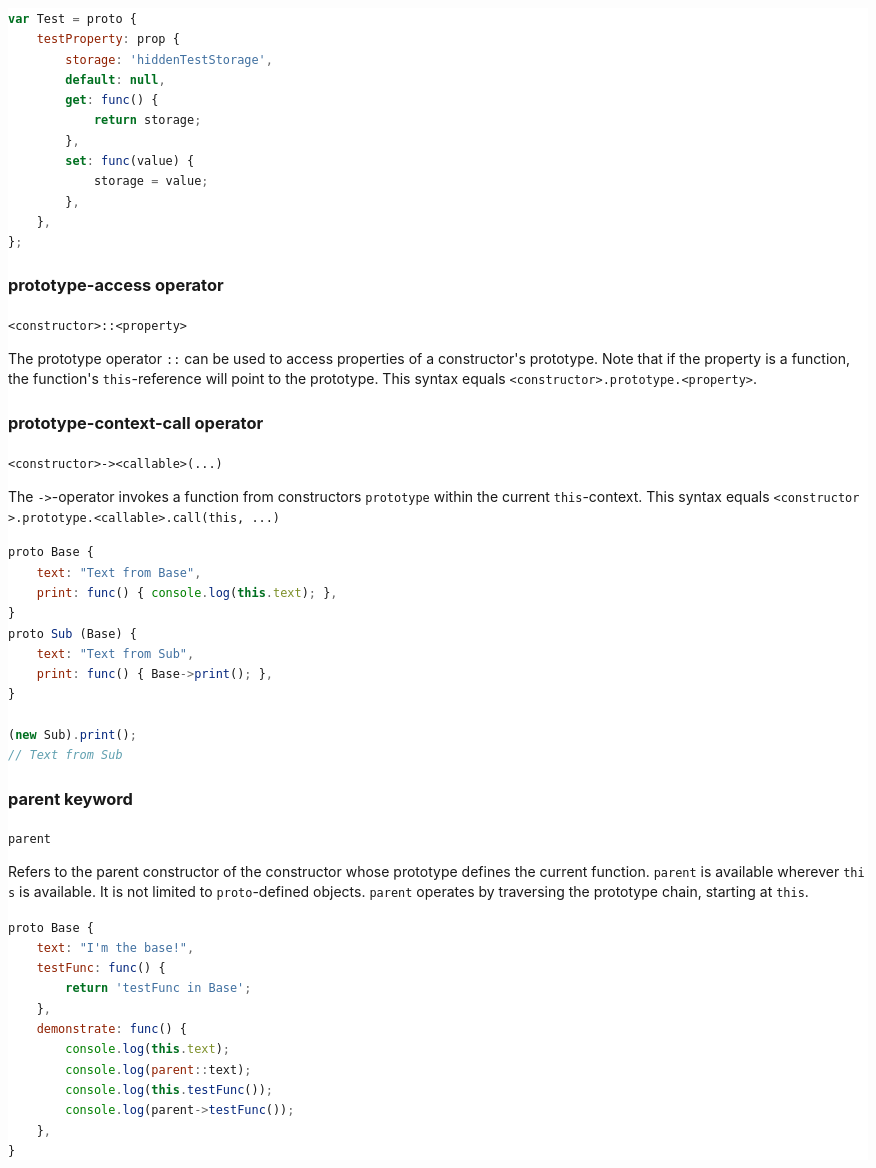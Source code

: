 ```javascript
var Test = proto {
    testProperty: prop {
        storage: 'hiddenTestStorage',
        default: null,
        get: func() {
            return storage;
        },
        set: func(value) {
            storage = value;
        },
    },
};
```

### prototype-access operator

`<constructor>::<property>`

The prototype operator `::` can be used to access properties of a constructor's prototype. Note that if the property is a function, the function's `this`-reference will point to the prototype.
This syntax equals `<constructor>.prototype.<property>`.

### prototype-context-call operator

`<constructor>-><callable>(...)`

The `->`-operator invokes a function from constructors `prototype` within the current `this`-context.
This syntax equals `<constructor>.prototype.<callable>.call(this, ...)`

```javascript
proto Base {
    text: "Text from Base",
    print: func() { console.log(this.text); },
}
proto Sub (Base) {
    text: "Text from Sub",
    print: func() { Base->print(); },
}

(new Sub).print();
// Text from Sub
```

### parent keyword

`parent`

Refers to the parent constructor of the constructor whose prototype defines the current function. `parent` is available wherever `this` is available. It is not limited to `proto`-defined objects. `parent` operates by traversing the prototype chain, starting at `this`.

```javascript
proto Base {
    text: "I'm the base!",
    testFunc: func() {
        return 'testFunc in Base';
    },
    demonstrate: func() {
        console.log(this.text);
        console.log(parent::text);
        console.log(this.testFunc());
        console.log(parent->testFunc());
    },
}

```